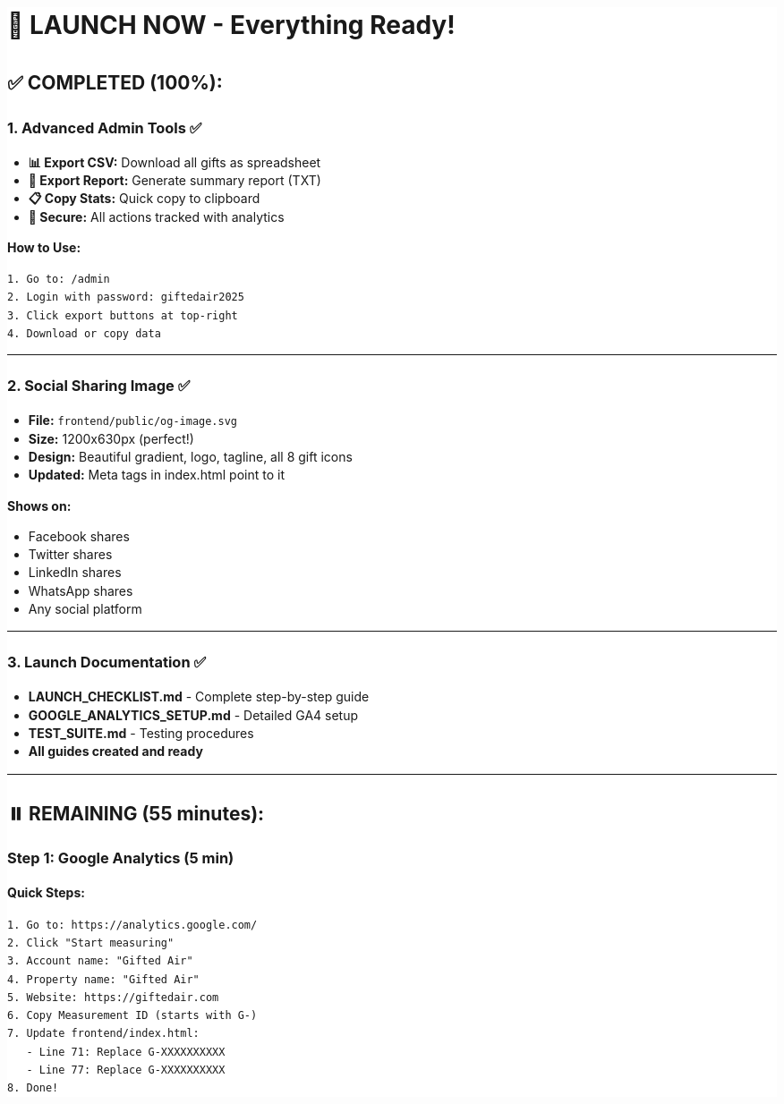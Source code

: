 # 🚀 LAUNCH NOW - Everything Ready!

## ✅ **COMPLETED (100%):**

### **1. Advanced Admin Tools** ✅
- **📊 Export CSV:** Download all gifts as spreadsheet
- **📄 Export Report:** Generate summary report (TXT)
- **📋 Copy Stats:** Quick copy to clipboard
- **🔐 Secure:** All actions tracked with analytics

**How to Use:**
```
1. Go to: /admin
2. Login with password: giftedair2025
3. Click export buttons at top-right
4. Download or copy data
```

---

### **2. Social Sharing Image** ✅
- **File:** `frontend/public/og-image.svg`
- **Size:** 1200x630px (perfect!)
- **Design:** Beautiful gradient, logo, tagline, all 8 gift icons
- **Updated:** Meta tags in index.html point to it

**Shows on:**
- Facebook shares
- Twitter shares
- LinkedIn shares
- WhatsApp shares
- Any social platform

---

### **3. Launch Documentation** ✅
- **LAUNCH_CHECKLIST.md** - Complete step-by-step guide
- **GOOGLE_ANALYTICS_SETUP.md** - Detailed GA4 setup
- **TEST_SUITE.md** - Testing procedures
- **All guides created and ready**

---

## ⏸️ **REMAINING (55 minutes):**

### **Step 1: Google Analytics** (5 min)

**Quick Steps:**
```
1. Go to: https://analytics.google.com/
2. Click "Start measuring"
3. Account name: "Gifted Air"
4. Property name: "Gifted Air"
5. Website: https://giftedair.com
6. Copy Measurement ID (starts with G-)
7. Update frontend/index.html:
   - Line 71: Replace G-XXXXXXXXXX
   - Line 77: Replace G-XXXXXXXXXX
8. Done!
```
